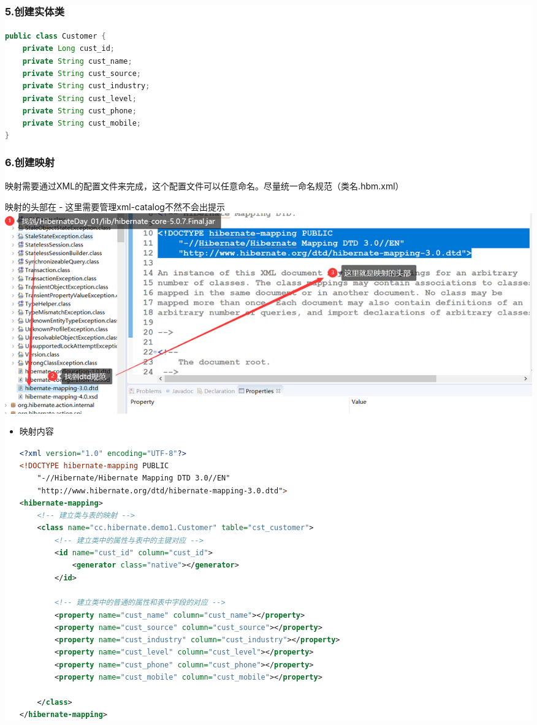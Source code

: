 ### 5.创建实体类

```java
public class Customer {
    private Long cust_id;
    private String cust_name;
    private String cust_source;
    private String cust_industry;
    private String cust_level;
    private String cust_phone;
    private String cust_mobile;
}
```

### 6.创建映射

映射需要通过XML的配置文件来完成，这个配置文件可以任意命名。尽量统一命名规范（类名.hbm.xml）

映射的头部在 - 这里需要管理xml-catalog不然不会出提示
![06](img/day1/05.png)

* 映射内容

  ```xml
  <?xml version="1.0" encoding="UTF-8"?>
  <!DOCTYPE hibernate-mapping PUBLIC
      "-//Hibernate/Hibernate Mapping DTD 3.0//EN"
      "http://www.hibernate.org/dtd/hibernate-mapping-3.0.dtd">
  <hibernate-mapping>
      <!-- 建立类与表的映射 -->
      <class name="cc.hibernate.demo1.Customer" table="cst_customer">
          <!-- 建立类中的属性与表中的主键对应 -->
          <id name="cust_id" column="cust_id">
              <generator class="native"></generator>
          </id>

          <!-- 建立类中的普通的属性和表中字段的对应 -->
          <property name="cust_name" column="cust_name"></property>
          <property name="cust_source" column="cust_source"></property>
          <property name="cust_industry" column="cust_industry"></property>
          <property name="cust_level" column="cust_level"></property>
          <property name="cust_phone" column="cust_phone"></property>
          <property name="cust_mobile" column="cust_mobile"></property>

      </class>
  </hibernate-mapping>
  ```
